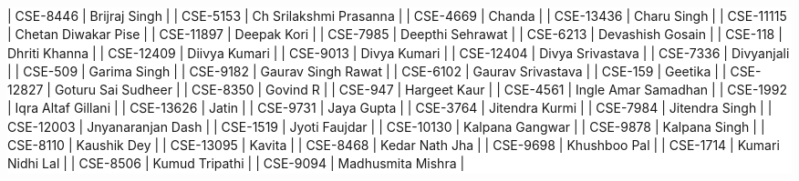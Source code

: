 | CSE-8446           | Brijraj Singh             |
| CSE-5153           | Ch Srilakshmi Prasanna    |
| CSE-4669           | Chanda                    |
| CSE-13436          | Charu Singh               |
| CSE-11115          | Chetan Diwakar Pise       |
| CSE-11897          | Deepak Kori               |
| CSE-7985           | Deepthi Sehrawat          |
| CSE-6213           | Devashish Gosain          |
| CSE-118            | Dhriti Khanna             |
| CSE-12409          | Diivya Kumari             |
| CSE-9013           | Divya Kumari              |
| CSE-12404          | Divya Srivastava          |
| CSE-7336           | Divyanjali                |
| CSE-509            | Garima Singh              |
| CSE-9182           | Gaurav Singh Rawat        |
| CSE-6102           | Gaurav Srivastava         |
| CSE-159            | Geetika                   |
| CSE-12827          | Goturu Sai Sudheer        |
| CSE-8350           | Govind R                  |
| CSE-947            | Hargeet Kaur              |
| CSE-4561           | Ingle Amar Samadhan       |
| CSE-1992           | Iqra Altaf Gillani        |
| CSE-13626          | Jatin                     |
| CSE-9731           | Jaya Gupta                |
| CSE-3764           | Jitendra Kurmi            |
| CSE-7984           | Jitendra Singh            |
| CSE-12003          | Jnyanaranjan Dash         |
| CSE-1519           | Jyoti Faujdar             |
| CSE-10130          | Kalpana Gangwar           |
| CSE-9878           | Kalpana Singh             |
| CSE-8110           | Kaushik Dey               |
| CSE-13095          | Kavita                    |
| CSE-8468           | Kedar Nath Jha            |
| CSE-9698           | Khushboo Pal              |
| CSE-1714           | Kumari Nidhi Lal          |
| CSE-8506           | Kumud Tripathi            |
| CSE-9094           | Madhusmita Mishra         |